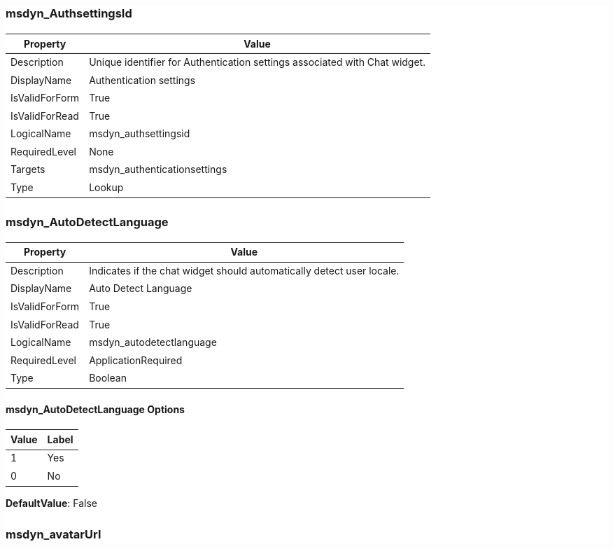 

### <a name="BKMK_msdyn_AuthsettingsId"></a> msdyn_AuthsettingsId

|Property|Value|
|--------|-----|
|Description|Unique identifier for Authentication settings associated with Chat widget.|
|DisplayName|Authentication settings|
|IsValidForForm|True|
|IsValidForRead|True|
|LogicalName|msdyn_authsettingsid|
|RequiredLevel|None|
|Targets|msdyn_authenticationsettings|
|Type|Lookup|


### <a name="BKMK_msdyn_AutoDetectLanguage"></a> msdyn_AutoDetectLanguage

|Property|Value|
|--------|-----|
|Description|Indicates if the chat widget should automatically detect user locale.|
|DisplayName|Auto Detect Language|
|IsValidForForm|True|
|IsValidForRead|True|
|LogicalName|msdyn_autodetectlanguage|
|RequiredLevel|ApplicationRequired|
|Type|Boolean|

#### msdyn_AutoDetectLanguage Options

|Value|Label|
|-----|-----|
|1|Yes|
|0|No|

**DefaultValue**: False



### <a name="BKMK_msdyn_avatarUrl"></a> msdyn_avatarUrl
